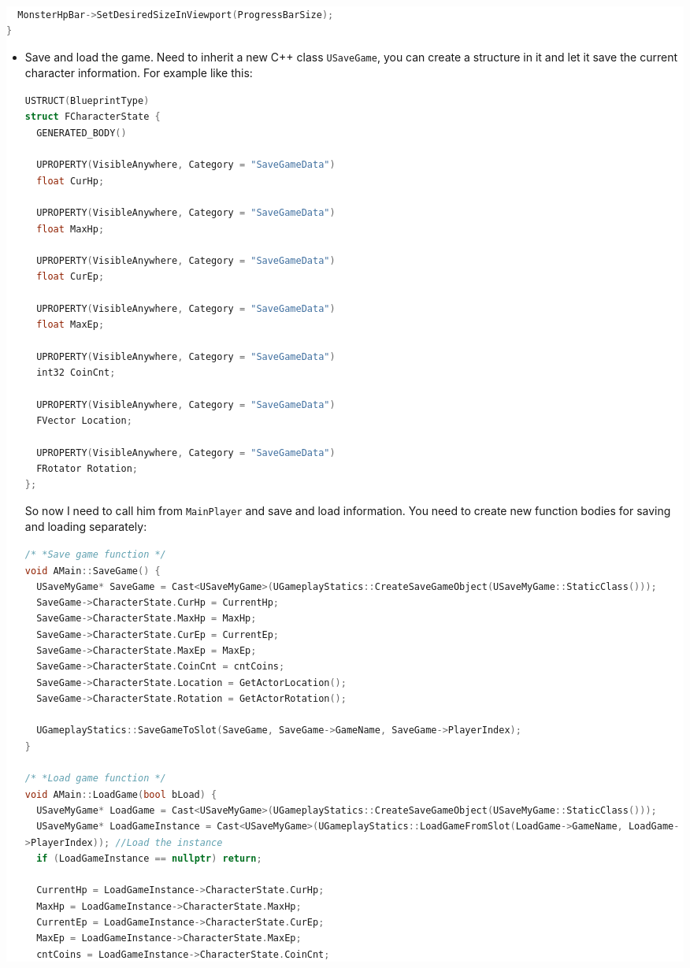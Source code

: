   ```cpp
    MonsterHpBar->SetDesiredSizeInViewport(ProgressBarSize);
  }
  ```
- Save and load the game. Need to inherit a new C++ class `USaveGame`, you can create a structure in it and let it save the current character information.
  For example like this:
  ```cpp
  USTRUCT(BlueprintType)
  struct FCharacterState {
    GENERATED_BODY()

    UPROPERTY(VisibleAnywhere, Category = "SaveGameData")
    float CurHp;

    UPROPERTY(VisibleAnywhere, Category = "SaveGameData")
    float MaxHp;

    UPROPERTY(VisibleAnywhere, Category = "SaveGameData")
    float CurEp;

    UPROPERTY(VisibleAnywhere, Category = "SaveGameData")
    float MaxEp;

    UPROPERTY(VisibleAnywhere, Category = "SaveGameData")
    int32 CoinCnt;

    UPROPERTY(VisibleAnywhere, Category = "SaveGameData")
    FVector Location;

    UPROPERTY(VisibleAnywhere, Category = "SaveGameData")
    FRotator Rotation;
  };
  ```
  So now I need to call him from `MainPlayer` and save and load information.
  You need to create new function bodies for saving and loading separately:
  ```cpp
  /* *Save game function */
  void AMain::SaveGame() {
    USaveMyGame* SaveGame = Cast<USaveMyGame>(UGameplayStatics::CreateSaveGameObject(USaveMyGame::StaticClass()));
    SaveGame->CharacterState.CurHp = CurrentHp;
    SaveGame->CharacterState.MaxHp = MaxHp;
    SaveGame->CharacterState.CurEp = CurrentEp;
    SaveGame->CharacterState.MaxEp = MaxEp;
    SaveGame->CharacterState.CoinCnt = cntCoins;
    SaveGame->CharacterState.Location = GetActorLocation();
    SaveGame->CharacterState.Rotation = GetActorRotation();

    UGameplayStatics::SaveGameToSlot(SaveGame, SaveGame->GameName, SaveGame->PlayerIndex);
  }

  /* *Load game function */
  void AMain::LoadGame(bool bLoad) {
    USaveMyGame* LoadGame = Cast<USaveMyGame>(UGameplayStatics::CreateSaveGameObject(USaveMyGame::StaticClass()));
    USaveMyGame* LoadGameInstance = Cast<USaveMyGame>(UGameplayStatics::LoadGameFromSlot(LoadGame->GameName, LoadGame->PlayerIndex)); //Load the instance
    if (LoadGameInstance == nullptr) return;

    CurrentHp = LoadGameInstance->CharacterState.CurHp;
    MaxHp = LoadGameInstance->CharacterState.MaxHp;
    CurrentEp = LoadGameInstance->CharacterState.CurEp;
    MaxEp = LoadGameInstance->CharacterState.MaxEp;
    cntCoins = LoadGameInstance->CharacterState.CoinCnt;
  ```